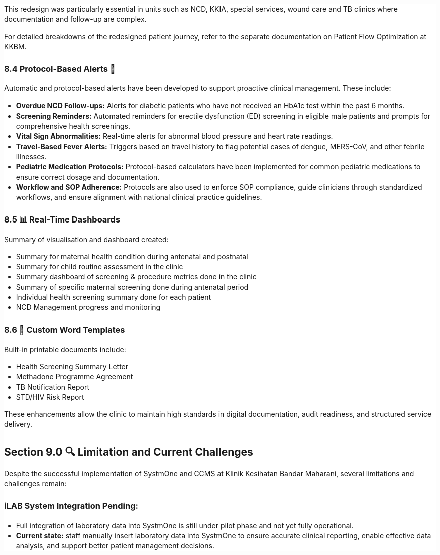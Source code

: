 This redesign was particularly essential in units such as NCD, KKIA, special services, wound care and TB clinics where documentation and follow-up are complex.

For detailed breakdowns of the redesigned patient journey, refer to the separate documentation on Patient Flow Optimization at KKBM.

### 8.4 Protocol-Based Alerts 🚨

Automatic and protocol-based alerts have been developed to support proactive clinical management. These include:

- **Overdue NCD Follow-ups:** Alerts for diabetic patients who have not received an HbA1c test within the past 6 months.
- **Screening Reminders:** Automated reminders for erectile dysfunction (ED) screening in eligible male patients and prompts for comprehensive health screenings.
- **Vital Sign Abnormalities:** Real-time alerts for abnormal blood pressure and heart rate readings.
- **Travel-Based Fever Alerts:** Triggers based on travel history to flag potential cases of dengue, MERS-CoV, and other febrile illnesses.
- **Pediatric Medication Protocols:** Protocol-based calculators have been implemented for common pediatric medications to ensure correct dosage and documentation.
- **Workflow and SOP Adherence:** Protocols are also used to enforce SOP compliance, guide clinicians through standardized workflows, and ensure alignment with national clinical practice guidelines.

### 8.5 📊 Real-Time Dashboards

Summary of visualisation and dashboard created:

- Summary for maternal health condition during antenatal and postnatal
- Summary for child routine assessment in the clinic
- Summary dashboard of screening & procedure metrics done in the clinic
- Summary of specific maternal screening done during antenatal period
- Individual health screening summary done for each patient
- NCD Management progress and monitoring

### 8.6 📄 Custom Word Templates

Built-in printable documents include:

- Health Screening Summary Letter
- Methadone Programme Agreement
- TB Notification Report
- STD/HIV Risk Report

These enhancements allow the clinic to maintain high standards in digital documentation, audit readiness, and structured service delivery.

## Section 9.0 🔍 Limitation and Current Challenges

Despite the successful implementation of SystmOne and CCMS at Klinik Kesihatan Bandar Maharani, several limitations and challenges remain:

### iLAB System Integration Pending:
- Full integration of laboratory data into SystmOne is still under pilot phase and not yet fully operational.
- **Current state:** staff manually insert laboratory data into SystmOne to ensure accurate clinical reporting, enable effective data analysis, and support better patient management decisions.
